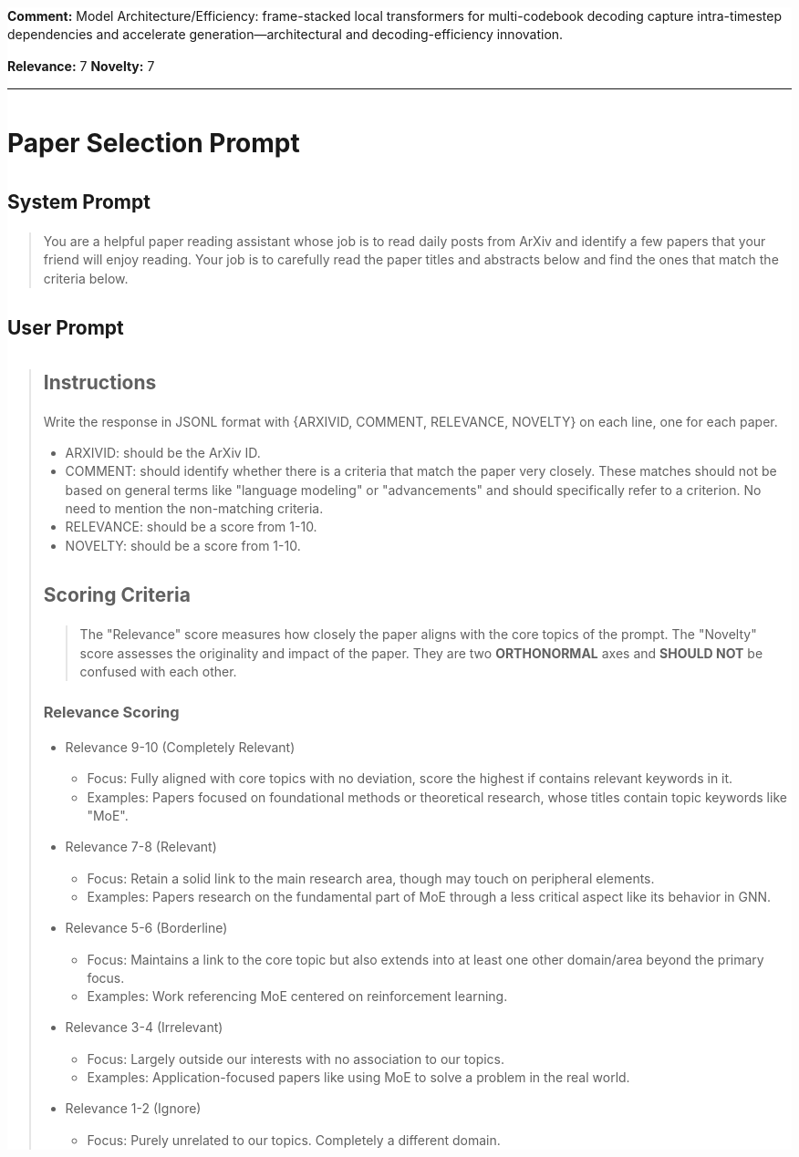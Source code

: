 **Comment:** Model Architecture/Efficiency: frame-stacked local transformers for multi-codebook decoding capture intra-timestep dependencies and accelerate generation—architectural and decoding-efficiency innovation.

**Relevance:** 7
**Novelty:** 7

---

# Paper Selection Prompt

## System Prompt

> You are a helpful paper reading assistant whose job is to read daily posts from ArXiv and identify a few papers that your friend will enjoy reading.
> Your job is to carefully read the paper titles and abstracts below and find the ones that match the criteria below.

## User Prompt

> ## Instructions
> 
> Write the response in JSONL format with {ARXIVID, COMMENT, RELEVANCE, NOVELTY} on each line, one for each paper.
> 
> - ARXIVID: should be the ArXiv ID.
> - COMMENT: should identify whether there is a criteria that match the paper very closely. These matches should not be based on general terms like "language modeling" or "advancements" and should specifically refer to a criterion. No need to mention the non-matching criteria.
> - RELEVANCE: should be a score from 1-10.
> - NOVELTY: should be a score from 1-10.
> 
> ## Scoring Criteria
> 
> > The "Relevance" score measures how closely the paper aligns with the core topics of the prompt.
> > The "Novelty" score assesses the originality and impact of the paper.
> > They are two **ORTHONORMAL** axes and **SHOULD NOT** be confused with each other.
> 
> ### Relevance Scoring
> 
> - Relevance 9-10 (Completely Relevant)
>   - Focus: Fully aligned with core topics with no deviation, score the highest if contains relevant keywords in it.
>   - Examples: Papers focused on foundational methods or theoretical research, whose titles contain topic keywords like "MoE".
> 
> - Relevance 7-8 (Relevant)
>   - Focus: Retain a solid link to the main research area, though may touch on peripheral elements.
>   - Examples: Papers research on the fundamental part of MoE through a less critical aspect like its behavior in GNN.
> 
> - Relevance 5-6 (Borderline)
>   - Focus: Maintains a link to the core topic but also extends into at least one other domain/area beyond the primary focus.
>   - Examples: Work referencing MoE centered on reinforcement learning.
> 
> - Relevance 3-4 (Irrelevant)
>   - Focus: Largely outside our interests with no association to our topics.
>   - Examples: Application-focused papers like using MoE to solve a problem in the real world.
> 
> - Relevance 1-2 (Ignore)
>   - Focus: Purely unrelated to our topics. Completely a different domain.